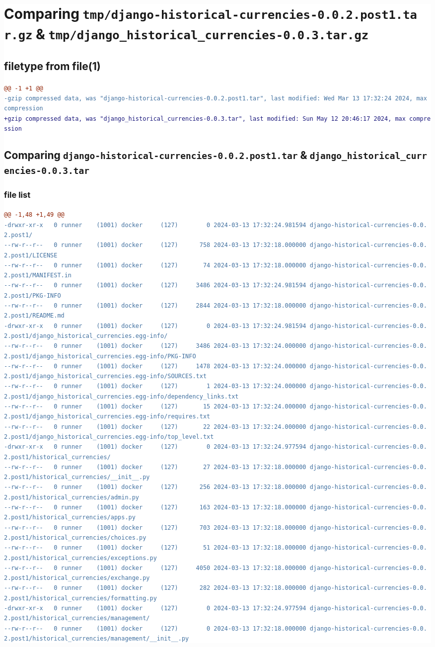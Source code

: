 # Comparing `tmp/django-historical-currencies-0.0.2.post1.tar.gz` & `tmp/django_historical_currencies-0.0.3.tar.gz`

## filetype from file(1)

```diff
@@ -1 +1 @@
-gzip compressed data, was "django-historical-currencies-0.0.2.post1.tar", last modified: Wed Mar 13 17:32:24 2024, max compression
+gzip compressed data, was "django_historical_currencies-0.0.3.tar", last modified: Sun May 12 20:46:17 2024, max compression
```

## Comparing `django-historical-currencies-0.0.2.post1.tar` & `django_historical_currencies-0.0.3.tar`

### file list

```diff
@@ -1,48 +1,49 @@
-drwxr-xr-x   0 runner    (1001) docker     (127)        0 2024-03-13 17:32:24.981594 django-historical-currencies-0.0.2.post1/
--rw-r--r--   0 runner    (1001) docker     (127)      758 2024-03-13 17:32:18.000000 django-historical-currencies-0.0.2.post1/LICENSE
--rw-r--r--   0 runner    (1001) docker     (127)       74 2024-03-13 17:32:18.000000 django-historical-currencies-0.0.2.post1/MANIFEST.in
--rw-r--r--   0 runner    (1001) docker     (127)     3486 2024-03-13 17:32:24.981594 django-historical-currencies-0.0.2.post1/PKG-INFO
--rw-r--r--   0 runner    (1001) docker     (127)     2844 2024-03-13 17:32:18.000000 django-historical-currencies-0.0.2.post1/README.md
-drwxr-xr-x   0 runner    (1001) docker     (127)        0 2024-03-13 17:32:24.981594 django-historical-currencies-0.0.2.post1/django_historical_currencies.egg-info/
--rw-r--r--   0 runner    (1001) docker     (127)     3486 2024-03-13 17:32:24.000000 django-historical-currencies-0.0.2.post1/django_historical_currencies.egg-info/PKG-INFO
--rw-r--r--   0 runner    (1001) docker     (127)     1478 2024-03-13 17:32:24.000000 django-historical-currencies-0.0.2.post1/django_historical_currencies.egg-info/SOURCES.txt
--rw-r--r--   0 runner    (1001) docker     (127)        1 2024-03-13 17:32:24.000000 django-historical-currencies-0.0.2.post1/django_historical_currencies.egg-info/dependency_links.txt
--rw-r--r--   0 runner    (1001) docker     (127)       15 2024-03-13 17:32:24.000000 django-historical-currencies-0.0.2.post1/django_historical_currencies.egg-info/requires.txt
--rw-r--r--   0 runner    (1001) docker     (127)       22 2024-03-13 17:32:24.000000 django-historical-currencies-0.0.2.post1/django_historical_currencies.egg-info/top_level.txt
-drwxr-xr-x   0 runner    (1001) docker     (127)        0 2024-03-13 17:32:24.977594 django-historical-currencies-0.0.2.post1/historical_currencies/
--rw-r--r--   0 runner    (1001) docker     (127)       27 2024-03-13 17:32:18.000000 django-historical-currencies-0.0.2.post1/historical_currencies/__init__.py
--rw-r--r--   0 runner    (1001) docker     (127)      256 2024-03-13 17:32:18.000000 django-historical-currencies-0.0.2.post1/historical_currencies/admin.py
--rw-r--r--   0 runner    (1001) docker     (127)      163 2024-03-13 17:32:18.000000 django-historical-currencies-0.0.2.post1/historical_currencies/apps.py
--rw-r--r--   0 runner    (1001) docker     (127)      703 2024-03-13 17:32:18.000000 django-historical-currencies-0.0.2.post1/historical_currencies/choices.py
--rw-r--r--   0 runner    (1001) docker     (127)       51 2024-03-13 17:32:18.000000 django-historical-currencies-0.0.2.post1/historical_currencies/exceptions.py
--rw-r--r--   0 runner    (1001) docker     (127)     4050 2024-03-13 17:32:18.000000 django-historical-currencies-0.0.2.post1/historical_currencies/exchange.py
--rw-r--r--   0 runner    (1001) docker     (127)      282 2024-03-13 17:32:18.000000 django-historical-currencies-0.0.2.post1/historical_currencies/formatting.py
-drwxr-xr-x   0 runner    (1001) docker     (127)        0 2024-03-13 17:32:24.977594 django-historical-currencies-0.0.2.post1/historical_currencies/management/
--rw-r--r--   0 runner    (1001) docker     (127)        0 2024-03-13 17:32:18.000000 django-historical-currencies-0.0.2.post1/historical_currencies/management/__init__.py
```